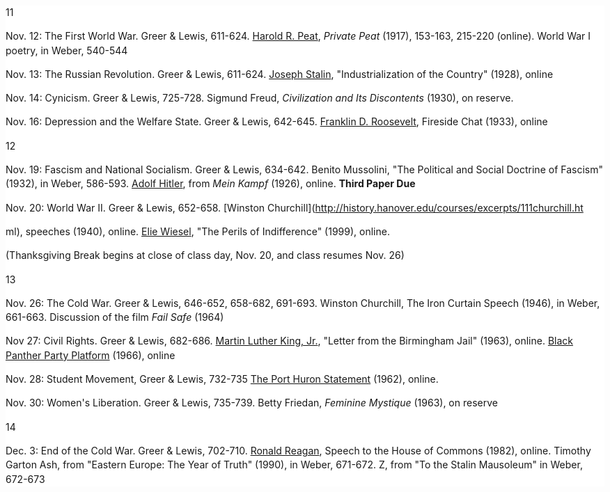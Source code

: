 11

Nov. 12: The First World War. Greer & Lewis, 611-624. [Harold R.
Peat](http://history.hanover.edu/courses/excerpts/111peat.htm), _Private Peat_
(1917), 153-163, 215-220 (online). World War I poetry, in Weber, 540-544

Nov. 13: The Russian Revolution. Greer & Lewis, 611-624. [ Joseph
Stalin](http://history.hanover.edu/courses/excerpts/111stal2.html),
"Industrialization of the Country" (1928), online

Nov. 14: Cynicism. Greer & Lewis, 725-728. Sigmund Freud, _Civilization and
Its Discontents_ (1930), on reserve.

Nov. 16: Depression and the Welfare State. Greer & Lewis, 642-645. [Franklin
D. Roosevelt](http://www.mhrcc.org/fdr/chat3.html), Fireside Chat (1933),
online

12

Nov. 19: Fascism and National Socialism. Greer & Lewis, 634-642. Benito
Mussolini, "The Political and Social Doctrine of Fascism" (1932), in Weber,
586-593. [Adolf
Hitler](http://history.hanover.edu/courses/excerpts/111hitler.html), from
_Mein Kampf_ (1926), online. **Third Paper Due**

Nov. 20: World War II. Greer & Lewis, 652-658. [Winston
Churchill](http://history.hanover.edu/courses/excerpts/111churchill.ht

ml), speeches (1940), online. [Elie
Wiesel](http://history.hanover.edu/courses/excerpts/111wiesel.html), "The
Perils of Indifference" (1999), online.

(Thanksgiving Break begins at close of class day, Nov. 20, and class resumes
Nov. 26)

13

Nov. 26: The Cold War. Greer & Lewis, 646-652, 658-682, 691-693. Winston
Churchill, The Iron Curtain Speech (1946), in Weber, 661-663. Discussion of
the film _Fail Safe_ (1964)

Nov 27: Civil Rights. Greer & Lewis, 682-686. [ Martin Luther King,
Jr.](http://history.hanover.edu/courses/excerpts/111mlk2.html), "Letter from
the Birmingham Jail" (1963), online. [ Black Panther Party
Platform](http://history.hanover.edu/courses/excerpts/111bppp.html) (1966),
online

Nov. 28: Student Movement, Greer & Lewis, 732-735 [ The Port Huron
Statement](http://history.hanover.edu/courses/excerpts/111huron.html) (1962),
online.

Nov. 30: Women's Liberation. Greer & Lewis, 735-739. Betty Friedan, _Feminine
Mystique_ (1963), on reserve

14

Dec. 3: End of the Cold War. Greer & Lewis, 702-710. [Ronald
Reagan](http://history.hanover.edu/courses/excerpts/111reagan.html), Speech to
the House of Commons (1982), online. Timothy Garton Ash, from "Eastern Europe:
The Year of Truth" (1990), in Weber, 671-672. Z, from "To the Stalin
Mausoleum" in Weber, 672-673
